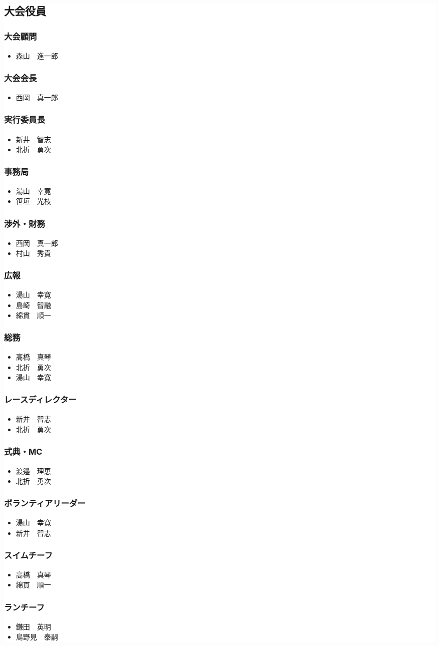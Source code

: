 ## 大会役員  
### 大会顧問  
* 森山　進一郎  
  
### 大会会長  
* 西岡　真一郎  
  
### 実行委員長  
* 新井　智志  
* 北折　勇次  
  
### 事務局  
* 湯山　幸寛  
* 笹垣　光枝  
  
### 渉外・財務  
* 西岡　真一郎  
* 村山　秀貴  
  
### 広報  
* 湯山　幸寛  
* 島崎　智融  
* 綿貫　順一  
  
### 総務  
* 高橋　真琴  
* 北折　勇次  
* 湯山　幸寛  
  
### レースディレクター  
* 新井　智志  
* 北折　勇次  
  
### 式典・MC  
* 渡邉　理恵  
* 北折　勇次  
  
### ボランティアリーダー  
* 湯山　幸寛  
* 新井　智志  
  
### スイムチーフ  
* 高橋　真琴  
* 綿貫　順一  
  
### ランチーフ  
* 鎌田　英明  
* 鳥野見　泰嗣  
  